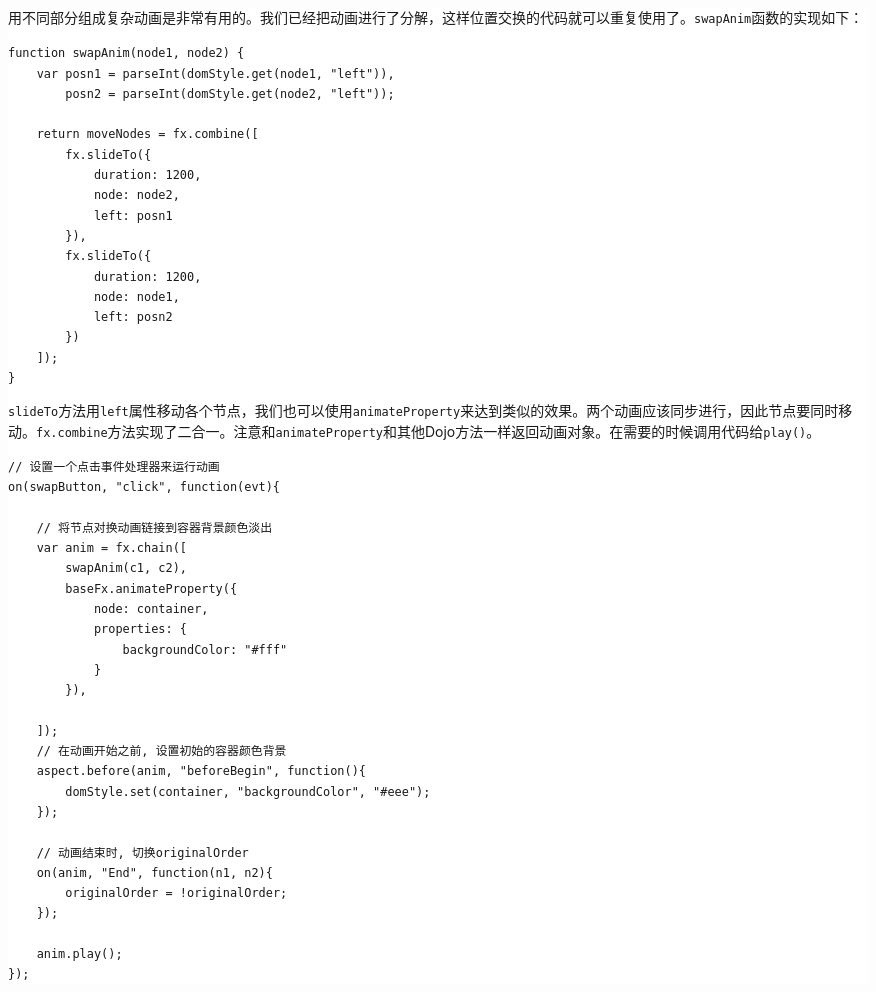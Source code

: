 用不同部分组成复杂动画是非常有用的。我们已经把动画进行了分解，这样位置交换的代码就可以重复使用了。`swapAnim`函数的实现如下：

```
function swapAnim(node1, node2) {
    var posn1 = parseInt(domStyle.get(node1, "left")),
        posn2 = parseInt(domStyle.get(node2, "left"));

    return moveNodes = fx.combine([
        fx.slideTo({
            duration: 1200,
            node: node2,
            left: posn1
        }),
        fx.slideTo({
            duration: 1200,
            node: node1,
            left: posn2
        })
    ]);
}
```

`slideTo`方法用`left`属性移动各个节点，我们也可以使用`animateProperty`来达到类似的效果。两个动画应该同步进行，因此节点要同时移动。`fx.combine`方法实现了二合一。注意和`animateProperty`和其他Dojo方法一样返回动画对象。在需要的时候调用代码给`play()`。

```
// 设置一个点击事件处理器来运行动画
on(swapButton, "click", function(evt){

    // 将节点对换动画链接到容器背景颜色淡出
    var anim = fx.chain([
        swapAnim(c1, c2),
        baseFx.animateProperty({
            node: container,
            properties: {
                backgroundColor: "#fff"
            }
        }),

    ]);
    // 在动画开始之前, 设置初始的容器颜色背景
    aspect.before(anim, "beforeBegin", function(){
        domStyle.set(container, "backgroundColor", "#eee");
    });

    // 动画结束时, 切换originalOrder
    on(anim, "End", function(n1, n2){
        originalOrder = !originalOrder;
    });

    anim.play();
});
```
